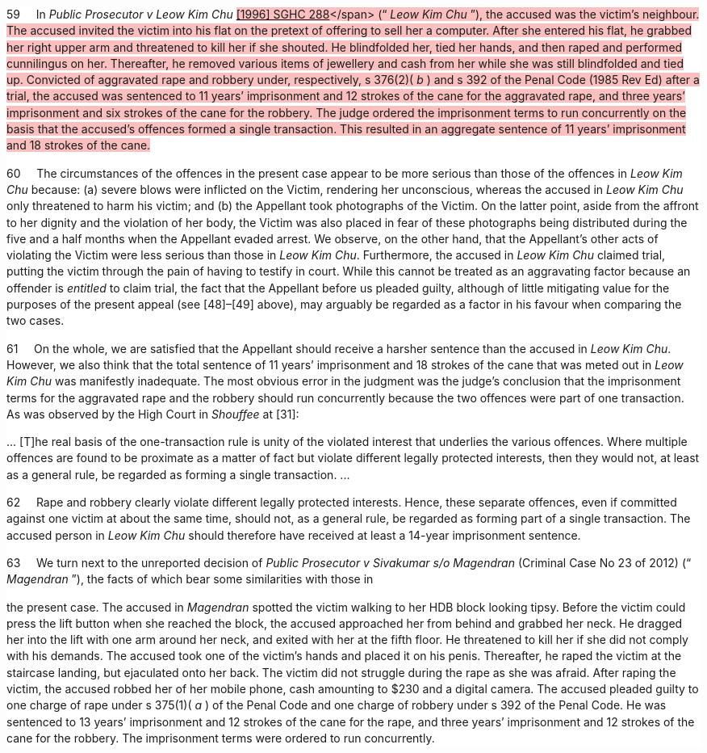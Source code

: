 59     In _Public Prosecutor v Leow Kim Chu_ <span style="background-color: #FAC0C0" class="citation">[[1996] SGHC 288]("https://www.open.gov.sg")</span> (“ _Leow Kim Chu_ ”), the accused was the victim’s neighbour. The accused invited the victim into his flat on the pretext of offering to sell her a computer. After she entered his flat, he grabbed her right upper arm and threatened to kill her if she shouted. He blindfolded her, tied her hands, and then raped and performed cunnilingus on her. Thereafter, he removed various items of jewellery and cash from her while she was still blindfolded and tied up. Convicted of aggravated rape and robbery under, respectively, s 376(2)( _b_ ) and s 392 of the Penal Code (1985 Rev Ed) after a trial, the accused was sentenced to 11 years’ imprisonment and 12 strokes of the cane for the aggravated rape, and three years’ imprisonment and six strokes of the cane for the robbery. The judge ordered the imprisonment terms to run concurrently on the basis that the accused’s offences formed a single transaction. This resulted in an aggregate sentence of 11 years’ imprisonment and 18 strokes of the cane. 

60     The circumstances of the offences in the present case appear to be more serious than those of the offences in _Leow Kim Chu_ because: (a) severe blows were inflicted on the Victim, rendering her unconscious, whereas the accused in _Leow Kim Chu_ only threatened to harm his victim; and (b) the Appellant took photographs of the Victim. On the latter point, aside from the affront to her dignity and the violation of her body, the Victim was also placed in fear of these photographs being distributed during the five and a half months when the Appellant evaded arrest. We observe, on the other hand, that the Appellant’s other acts of violating the Victim were less serious than those in _Leow Kim Chu_. Furthermore, the accused in _Leow Kim Chu_ claimed trial, putting the victim through the pain of having to testify in court. While this cannot be treated as an aggravating factor because an offender is _entitled_ to claim trial, the fact that the Appellant before us pleaded guilty, although of little mitigating value for the purposes of the present appeal (see [48]–[49] above), may arguably be regarded as a factor in his favour when comparing the two cases. 

61     On the whole, we are satisfied that the Appellant should receive a harsher sentence than the accused in _Leow Kim Chu_. However, we also think that the total sentence of 11 years’ imprisonment and 18 strokes of the cane that was meted out in _Leow Kim Chu_ was manifestly inadequate. The most obvious error in the judgment was the judge’s conclusion that the imprisonment terms for the aggravated rape and the robbery should run concurrently because the two offences were part of one transaction. As was observed by the High Court in _Shouffee_ at [31]: 

 ... [T]he real basis of the one-transaction rule is unity of the violated interest that underlies the various offences. Where multiple offences are found to be proximate as a matter of fact but violate different legally protected interests, then they would not, at least as a general rule, be regarded as forming a single transaction. ... 

62     Rape and robbery clearly violate different legally protected interests. Hence, these separate offences, even if committed against one victim at about the same time, should not, as a general rule, be regarded as forming part of a single transaction. The accused person in _Leow Kim Chu_ should therefore have received at least a 14-year imprisonment sentence. 

63     We turn next to the unreported decision of _Public Prosecutor v Sivakumar s/o Magendran_ (Criminal Case No 23 of 2012) (“ _Magendran_ ”), the facts of which bear some similarities with those in 


the present case. The accused in _Magendran_ spotted the victim walking to her HDB block looking tipsy. Before the victim could press the lift button when she reached the block, the accused approached her from behind and grabbed her neck. He dragged her into the lift with one arm around her neck, and exited with her at the fifth floor. He threatened to kill her if she did not comply with his demands. The accused took one of the victim’s hands and placed it on his penis. Thereafter, he raped the victim at the staircase landing, but ejaculated onto her back. The victim did not struggle during the rape as she was afraid. After raping the victim, the accused robbed her of her mobile phone, cash amounting to $230 and a digital camera. The accused pleaded guilty to one charge of rape under s 375(1)( _a_ ) of the Penal Code and one charge of robbery under s 392 of the Penal Code. He was sentenced to 13 years’ imprisonment and 12 strokes of the cane for the rape, and three years’ imprisonment and 12 strokes of the cane for the robbery. The imprisonment terms were ordered to run concurrently. 
